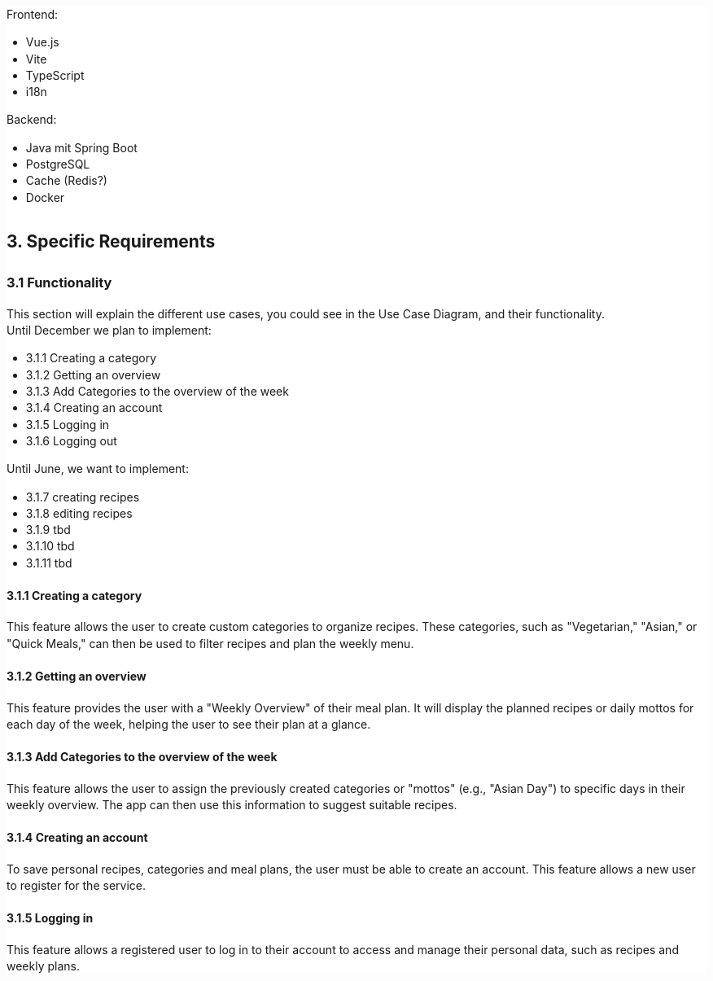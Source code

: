 Frontend:
- Vue.js
- Vite
- TypeScript
- i18n

Backend:
- Java mit Spring Boot
- PostgreSQL
- Cache (Redis?)
- Docker

## 3. Specific Requirements

### 3.1 Functionality
This section will explain the different use cases, you could see in the Use Case Diagram, and their functionality.  
Until December we plan to implement:
- 3.1.1 Creating a category
- 3.1.2 Getting an overview
- 3.1.3 Add Categories to the overview of the week
- 3.1.4 Creating an account
- 3.1.5 Logging in
- 3.1.6 Logging out

Until June, we want to implement:
- 3.1.7 creating recipes
- 3.1.8 editing recipes
- 3.1.9 tbd
- 3.1.10 tbd
- 3.1.11 tbd

#### 3.1.1 Creating a category
This feature allows the user to create custom categories to organize recipes. These categories, such as "Vegetarian," "Asian," or "Quick Meals," can then be used to filter recipes and plan the weekly menu.

#### 3.1.2 Getting an overview
This feature provides the user with a "Weekly Overview" of their meal plan. It will display the planned recipes or daily mottos for each day of the week, helping the user to see their plan at a glance.

#### 3.1.3 Add Categories to the overview of the week
This feature allows the user to assign the previously created categories or "mottos" (e.g., "Asian Day") to specific days in their weekly overview. The app can then use this information to suggest suitable recipes.

#### 3.1.4 Creating an account
To save personal recipes, categories and meal plans, the user must be able to create an account. This feature allows a new user to register for the service.

#### 3.1.5 Logging in
This feature allows a registered user to log in to their account to access and manage their personal data, such as recipes and weekly plans.
